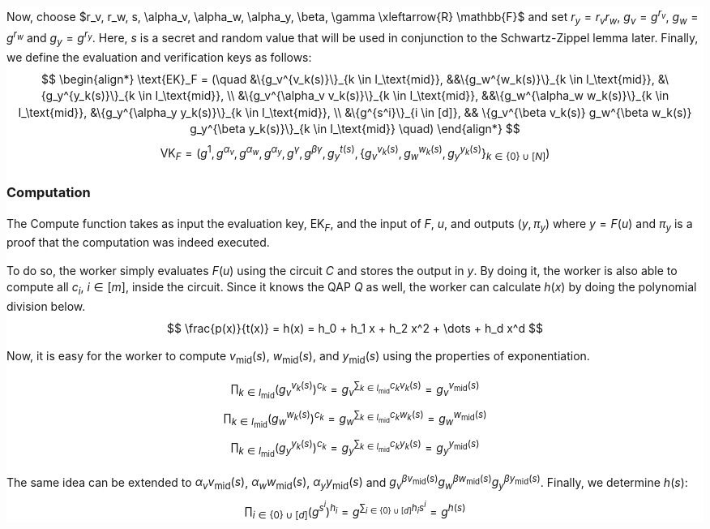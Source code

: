 Now, choose $r_v, r_w, s, \alpha_v, \alpha_w, \alpha_y, \beta, \gamma \xleftarrow{R} \mathbb{F}$ and set $r_y = r_v r_w$, $g_v = g^{r_v}$, $g_w = g^{r_w}$ and $g_y = g^{r_y}$.
Here, $s$ is a secret and random value that will be used in conjunction to the Schwartz-Zippel lemma later.
Finally, we define the evaluation and verification keys as follows:
$$
\begin{align*}
    \text{EK}_F = (\quad &\{g_v^{v_k(s)}\}_{k \in I_\text{mid}}, &&\{g_w^{w_k(s)}\}_{k \in I_\text{mid}}, &\{g_y^{y_k(s)}\}_{k \in I_\text{mid}}, \\
    &\{g_v^{\alpha_v v_k(s)}\}_{k \in I_\text{mid}}, &&\{g_w^{\alpha_w w_k(s)}\}_{k \in I_\text{mid}}, &\{g_y^{\alpha_y y_k(s)}\}_{k \in I_\text{mid}}, \\
    &\{g^{s^i}\}_{i \in [d]}, && \{g_v^{\beta v_k(s)} g_w^{\beta w_k(s)} g_y^{\beta y_k(s)}\}_{k \in I_\text{mid}} \quad)
\end{align*}
$$
$$
\text{VK}_F = (g^1, g^{\alpha_v}, g^{\alpha_w}, g^{\alpha_y}, g^{\gamma}, g^{\beta \gamma}, g_y^{t(s)}, \{g_v^{v_k(s)}, g_w^{w_k(s)}, g_y^{y_k(s)}\}_{k \in \{0\} \cup [N]})
$$

### Computation

The Compute function takes as input the evaluation key, $\text{EK}_F$, and the input of $F$, $u$, and outputs $(y, \pi_y)$ where $y = F(u)$ and $\pi_y$ is a proof that the computation was indeed executed.

To do so, the worker simply evaluates $F(u)$ using the circuit $C$ and stores the output in $y$.
By doing it, the worker is also able to compute all $c_i$, $i \in [m]$, inside the circuit.
Since it knows the QAP $Q$ as well, the worker can calculate $h(x)$ by doing the polynomial division below.
$$
\frac{p(x)}{t(x)} = h(x) = h_0 + h_1 x + h_2 x^2 + \dots + h_d x^d
$$

Now, it is easy for the worker to compute $v_\text{mid}(s)$, $w_\text{mid}(s)$, and $y_\text{mid}(s)$ using the properties of exponentiation.

$$
\prod_{k \in I_\text{mid}} \left( g_v^{v_k(s)} \right)^{c_k} = g_v^{\sum_{k \in I_\text{mid}} c_k v_k(s)} = g_v^{v_\text{mid}(s)}
$$
$$
\prod_{k \in I_\text{mid}} \left( g_w^{w_k(s)} \right)^{c_k} = g_w^{\sum_{k \in I_\text{mid}} c_k w_k(s)} = g_w^{w_\text{mid}(s)}
$$
$$
\prod_{k \in I_\text{mid}} \left( g_y^{y_k(s)} \right)^{c_k} = g_y^{\sum_{k \in I_\text{mid}} c_k y_k(s)} = g_y^{y_\text{mid}(s)}
$$

The same idea can be extended to $\alpha_v v_\text{mid}(s)$, $\alpha_w w_\text{mid}(s)$, $\alpha_y y_\text{mid}(s)$ and $g_v^{\beta v_\text{mid}(s)} g_w^{\beta w_\text{mid}(s)} g_y^{\beta y_\text{mid}(s)}$.
Finally, we determine $h(s)$:
$$
\prod_{i \in \{0\} \cup [d]} \left( g^{s^i} \right)^{h_i} = g^{\sum_{i \in \{0\} \cup [d]} h_i s^i} = g^{h(s)}
$$
